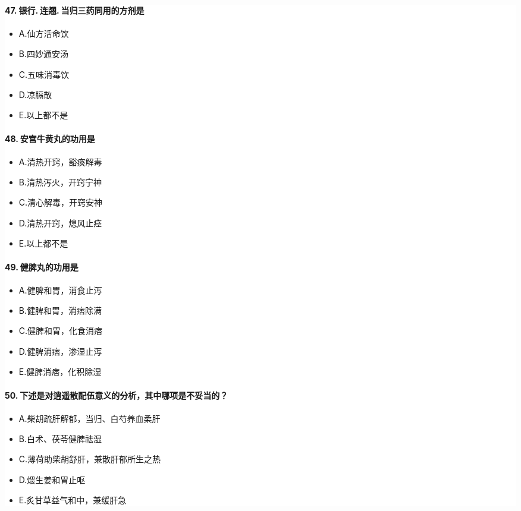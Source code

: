 




#### 47. 银行. 连翘. 当归三药同用的方剂是

* A.仙方活命饮

* B.四妙通安汤

* C.五味消毒饮

* D.凉膈散

* E.以上都不是







#### 48. 安宫牛黄丸的功用是

* A.清热开窍，豁痰解毒

* B.清热泻火，开窍宁神

* C.清心解毒，开窍安神

* D.清热开窍，熄风止痉

* E.以上都不是







#### 49. 健脾丸的功用是

* A.健脾和胃，消食止泻

* B.健脾和胃，消痞除满

* C.健脾和胃，化食消痞

* D.健脾消痞，渗湿止泻

* E.健脾消痞，化积除湿







#### 50. 下述是对逍遥散配伍意义的分析，其中哪项是不妥当的？

* A.柴胡疏肝解郁，当归、白芍养血柔肝

* B.白术、茯苓健脾祛湿

* C.薄荷助柴胡舒肝，兼散肝郁所生之热

* D.煨生姜和胃止呕

* E.炙甘草益气和中，兼缓肝急
